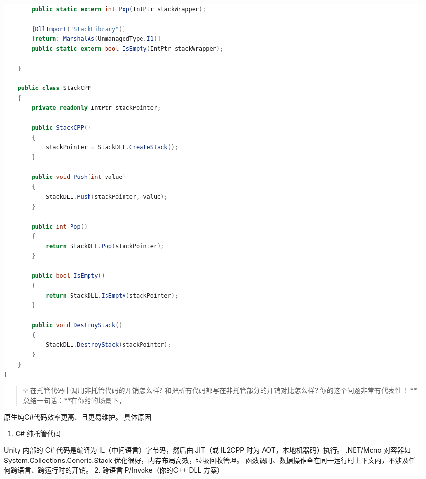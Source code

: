 ```C#
        public static extern int Pop(IntPtr stackWrapper);

        [DllImport("StackLibrary")]
        [return: MarshalAs(UnmanagedType.I1)]
        public static extern bool IsEmpty(IntPtr stackWrapper);

    }
    
    public class StackCPP
    {
        private readonly IntPtr stackPointer;
        
        public StackCPP()
        {
            stackPointer = StackDLL.CreateStack();
        }

        public void Push(int value)
        {
            StackDLL.Push(stackPointer, value);
        }

        public int Pop()
        {
            return StackDLL.Pop(stackPointer);
        }

        public bool IsEmpty()
        {
            return StackDLL.IsEmpty(stackPointer);
        }

        public void DestroyStack()
        {
            StackDLL.DestroyStack(stackPointer);
        }
    }   
}
```


> 💡 在托管代码中调用非托管代码的开销怎么样?
> 和把所有代码都写在非托管部分的开销对比怎么样?
> 你的这个问题非常有代表性！
**总结一句话：**在你给的场景下，

原生纯C#代码效率更高、且更易维护。
具体原因

1. C# 纯托管代码

Unity 内部的 C# 代码是编译为 IL（中间语言）字节码，然后由 JIT（或 IL2CPP 时为 AOT，本地机器码）执行。
.NET/Mono 对容器如 System.Collections.Generic.Stack<T> 优化很好，内存布局高效，垃圾回收管理。
函数调用、数据操作全在同一运行时上下文内，不涉及任何跨语言、跨运行时的开销。
2. 跨语言 P/Invoke（你的C++ DLL 方案）

